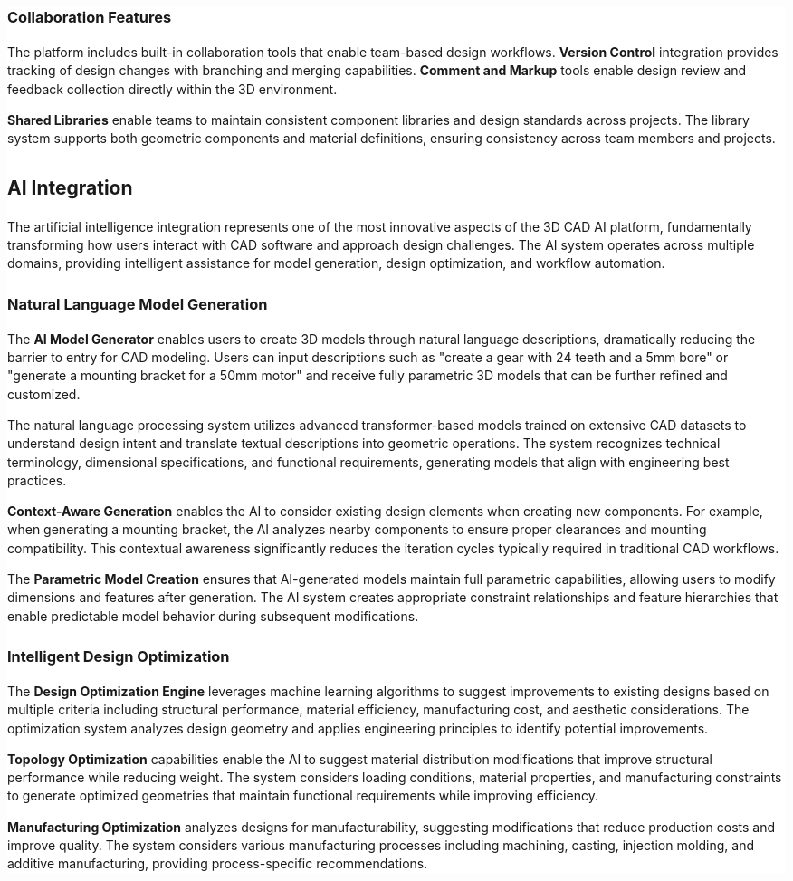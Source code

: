 ### Collaboration Features

The platform includes built-in collaboration tools that enable team-based design workflows. **Version Control** integration provides tracking of design changes with branching and merging capabilities. **Comment and Markup** tools enable design review and feedback collection directly within the 3D environment.

**Shared Libraries** enable teams to maintain consistent component libraries and design standards across projects. The library system supports both geometric components and material definitions, ensuring consistency across team members and projects.


## AI Integration

The artificial intelligence integration represents one of the most innovative aspects of the 3D CAD AI platform, fundamentally transforming how users interact with CAD software and approach design challenges. The AI system operates across multiple domains, providing intelligent assistance for model generation, design optimization, and workflow automation.

### Natural Language Model Generation

The **AI Model Generator** enables users to create 3D models through natural language descriptions, dramatically reducing the barrier to entry for CAD modeling. Users can input descriptions such as "create a gear with 24 teeth and a 5mm bore" or "generate a mounting bracket for a 50mm motor" and receive fully parametric 3D models that can be further refined and customized.

The natural language processing system utilizes advanced transformer-based models trained on extensive CAD datasets to understand design intent and translate textual descriptions into geometric operations. The system recognizes technical terminology, dimensional specifications, and functional requirements, generating models that align with engineering best practices.

**Context-Aware Generation** enables the AI to consider existing design elements when creating new components. For example, when generating a mounting bracket, the AI analyzes nearby components to ensure proper clearances and mounting compatibility. This contextual awareness significantly reduces the iteration cycles typically required in traditional CAD workflows.

The **Parametric Model Creation** ensures that AI-generated models maintain full parametric capabilities, allowing users to modify dimensions and features after generation. The AI system creates appropriate constraint relationships and feature hierarchies that enable predictable model behavior during subsequent modifications.

### Intelligent Design Optimization

The **Design Optimization Engine** leverages machine learning algorithms to suggest improvements to existing designs based on multiple criteria including structural performance, material efficiency, manufacturing cost, and aesthetic considerations. The optimization system analyzes design geometry and applies engineering principles to identify potential improvements.

**Topology Optimization** capabilities enable the AI to suggest material distribution modifications that improve structural performance while reducing weight. The system considers loading conditions, material properties, and manufacturing constraints to generate optimized geometries that maintain functional requirements while improving efficiency.

**Manufacturing Optimization** analyzes designs for manufacturability, suggesting modifications that reduce production costs and improve quality. The system considers various manufacturing processes including machining, casting, injection molding, and additive manufacturing, providing process-specific recommendations.
